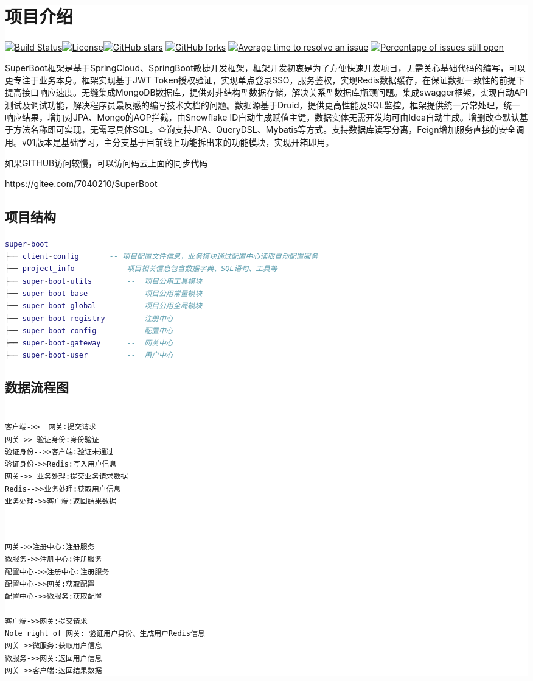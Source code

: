 # 项目介绍

[![Build Status](assets/passing.svg)](https://travis-ci.org/7040210/SuperBoot)[![License](https://img.shields.io/badge/license-MIT-blue.svg)](LICENSE)[![GitHub stars](https://img.shields.io/github/stars/7040210/SuperBoot.svg?style=social&label=Stars)](https://github.com/7040210/SuperBoot) [![GitHub forks](https://img.shields.io/github/forks/7040210/SuperBoot.svg?style=social&label=Fork)](https://github.com/7040210/SuperBoot) 
[![Average time to resolve an issue](http://isitmaintained.com/badge/resolution/7040210/SuperBoot.svg)](http://isitmaintained.com/project/7040210/SuperBoot "Average time to resolve an issue")
[![Percentage of issues still open](http://isitmaintained.com/badge/open/7040210/SuperBoot.svg)](http://isitmaintained.com/project/7040210/SuperBoot "Percentage of issues still open")

SuperBoot框架是基于SpringCloud、SpringBoot敏捷开发框架，框架开发初衷是为了方便快速开发项目，无需关心基础代码的编写，可以更专注于业务本身。框架实现基于JWT Token授权验证，实现单点登录SSO，服务鉴权，实现Redis数据缓存，在保证数据一致性的前提下提高接口响应速度。无缝集成MongoDB数据库，提供对非结构型数据存储，解决关系型数据库瓶颈问题。集成swagger框架，实现自动API测试及调试功能，解决程序员最反感的编写技术文档的问题。数据源基于Druid，提供更高性能及SQL监控。框架提供统一异常处理，统一响应结果，增加对JPA、Mongo的AOP拦截，由Snowflake ID自动生成赋值主键，数据实体无需开发均可由Idea自动生成。增删改查默认基于方法名称即可实现，无需写具体SQL。查询支持JPA、QueryDSL、Mybatis等方式。支持数据库读写分离，Feign增加服务直接的安全调用。v01版本是基础学习，主分支基于目前线上功能拆出来的功能模块，实现开箱即用。

如果GITHUB访问较慢，可以访问码云上面的同步代码

https://gitee.com/7040210/SuperBoot



## 项目结构

``` lua
super-boot
├── client-config  		-- 项目配置文件信息，业务模块通过配置中心读取自动配置服务
├── project_info  		--  项目相关信息包含数据字典、SQL语句、工具等
├── super-boot-utils    	--  项目公用工具模块
├── super-boot-base     	--  项目公用常量模块
├── super-boot-global   	--  项目公用全局模块
├── super-boot-registry     --  注册中心
├── super-boot-config       --  配置中心
├── super-boot-gateway      --  网关中心
├── super-boot-user         --  用户中心
```
## 数据流程图
```sequence

客户端->>  网关:提交请求
网关->> 验证身份:身份验证
验证身份-->>客户端:验证未通过
验证身份->>Redis:写入用户信息
网关->> 业务处理:提交业务请求数据
Redis-->>业务处理:获取用户信息
业务处理->>客户端:返回结果数据

```

```sequence


网关->>注册中心:注册服务
微服务->>注册中心:注册服务
配置中心->>注册中心:注册服务
配置中心->>网关:获取配置
配置中心->>微服务:获取配置

客户端->>网关:提交请求
Note right of 网关: 验证用户身份、生成用户Redis信息
网关->>微服务:获取用户信息
微服务->>网关:返回用户信息
网关->>客户端:返回结果数据
```